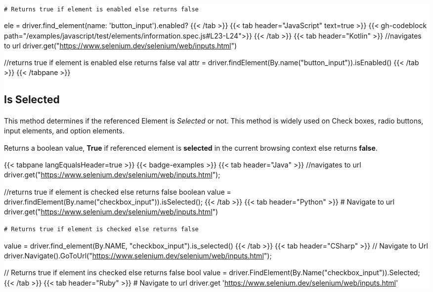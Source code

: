     # Returns true if element is enabled else returns false
ele = driver.find_element(name: 'button_input').enabled?
  {{< /tab >}}
{{< tab header="JavaScript" text=true >}}
{{< gh-codeblock path="/examples/javascript/test/elements/information.spec.js#L23-L24">}}
{{< /tab >}}
  {{< tab header="Kotlin" >}}
 //navigates to url
 driver.get("https://www.selenium.dev/selenium/web/inputs.html")

 //returns true if element is enabled else returns false
 val attr = driver.findElement(By.name("button_input")).isEnabled()
  {{< /tab >}}
{{< /tabpane >}}

## Is Selected

This method determines if the referenced Element
is _Selected_ or not. This method is widely used on
Check boxes, radio buttons, input elements, and option elements.

Returns a boolean value, **True** if referenced element is
**selected** in the current browsing context else returns **false**.

{{< tabpane langEqualsHeader=true >}}
{{< badge-examples >}}
  {{< tab header="Java" >}}
 //navigates to url
 driver.get("https://www.selenium.dev/selenium/web/inputs.html");

 //returns true if element is checked else returns false
 boolean value = driver.findElement(By.name("checkbox_input")).isSelected();
  {{< /tab >}}
  {{< tab header="Python" >}}
    # Navigate to url
driver.get("https://www.selenium.dev/selenium/web/inputs.html")

    # Returns true if element is checked else returns false
value = driver.find_element(By.NAME, "checkbox_input").is_selected()
  {{< /tab >}}
  {{< tab header="CSharp" >}}
// Navigate to Url
driver.Navigate().GoToUrl("https://www.selenium.dev/selenium/web/inputs.html");

// Returns true if element ins checked else returns false
bool value = driver.FindElement(By.Name("checkbox_input")).Selected;
  {{< /tab >}}
  {{< tab header="Ruby" >}}
    # Navigate to url
driver.get 'https://www.selenium.dev/selenium/web/inputs.html'

